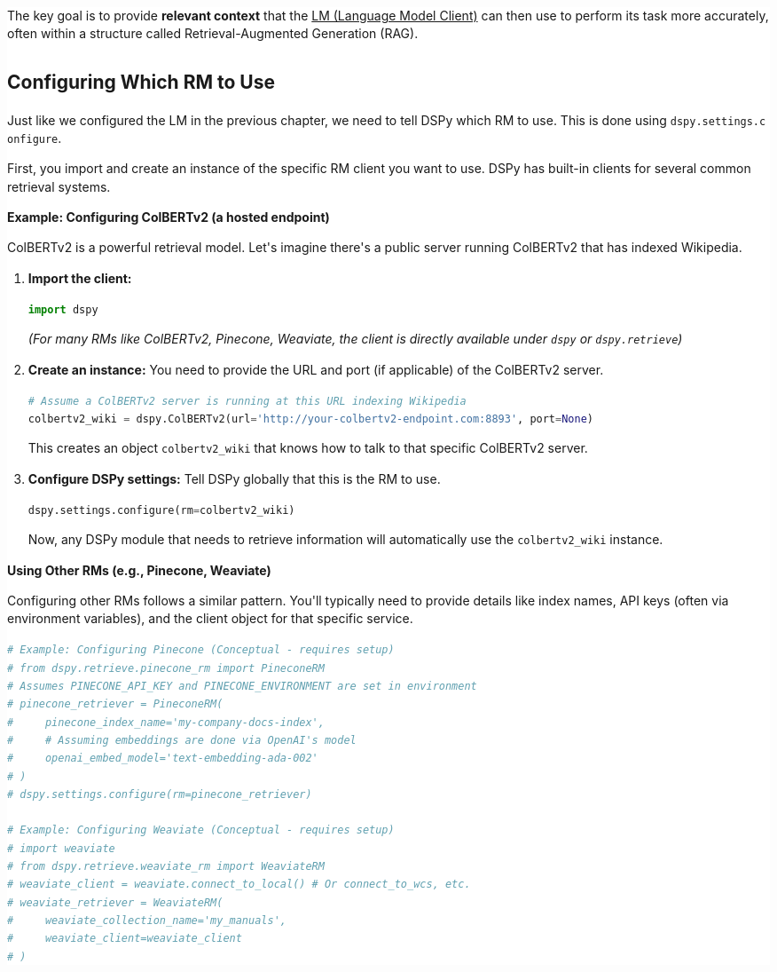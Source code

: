 The key goal is to provide **relevant context** that the [LM (Language Model Client)](05_lm__language_model_client_.md) can then use to perform its task more accurately, often within a structure called Retrieval-Augmented Generation (RAG).

## Configuring Which RM to Use

Just like we configured the LM in the previous chapter, we need to tell DSPy which RM to use. This is done using `dspy.settings.configure`.

First, you import and create an instance of the specific RM client you want to use. DSPy has built-in clients for several common retrieval systems.

**Example: Configuring ColBERTv2 (a hosted endpoint)**

ColBERTv2 is a powerful retrieval model. Let's imagine there's a public server running ColBERTv2 that has indexed Wikipedia.

1.  **Import the client:**
    ```python
    import dspy
    ```
    *(For many RMs like ColBERTv2, Pinecone, Weaviate, the client is directly available under `dspy` or `dspy.retrieve`)*

2.  **Create an instance:** You need to provide the URL and port (if applicable) of the ColBERTv2 server.

    ```python
    # Assume a ColBERTv2 server is running at this URL indexing Wikipedia
    colbertv2_wiki = dspy.ColBERTv2(url='http://your-colbertv2-endpoint.com:8893', port=None)
    ```
    This creates an object `colbertv2_wiki` that knows how to talk to that specific ColBERTv2 server.

3.  **Configure DSPy settings:** Tell DSPy globally that this is the RM to use.

    ```python
    dspy.settings.configure(rm=colbertv2_wiki)
    ```
    Now, any DSPy module that needs to retrieve information will automatically use the `colbertv2_wiki` instance.

**Using Other RMs (e.g., Pinecone, Weaviate)**

Configuring other RMs follows a similar pattern. You'll typically need to provide details like index names, API keys (often via environment variables), and the client object for that specific service.

```python
# Example: Configuring Pinecone (Conceptual - requires setup)
# from dspy.retrieve.pinecone_rm import PineconeRM
# Assumes PINECONE_API_KEY and PINECONE_ENVIRONMENT are set in environment
# pinecone_retriever = PineconeRM(
#     pinecone_index_name='my-company-docs-index',
#     # Assuming embeddings are done via OpenAI's model
#     openai_embed_model='text-embedding-ada-002'
# )
# dspy.settings.configure(rm=pinecone_retriever)

# Example: Configuring Weaviate (Conceptual - requires setup)
# import weaviate
# from dspy.retrieve.weaviate_rm import WeaviateRM
# weaviate_client = weaviate.connect_to_local() # Or connect_to_wcs, etc.
# weaviate_retriever = WeaviateRM(
#     weaviate_collection_name='my_manuals',
#     weaviate_client=weaviate_client
# )
```
